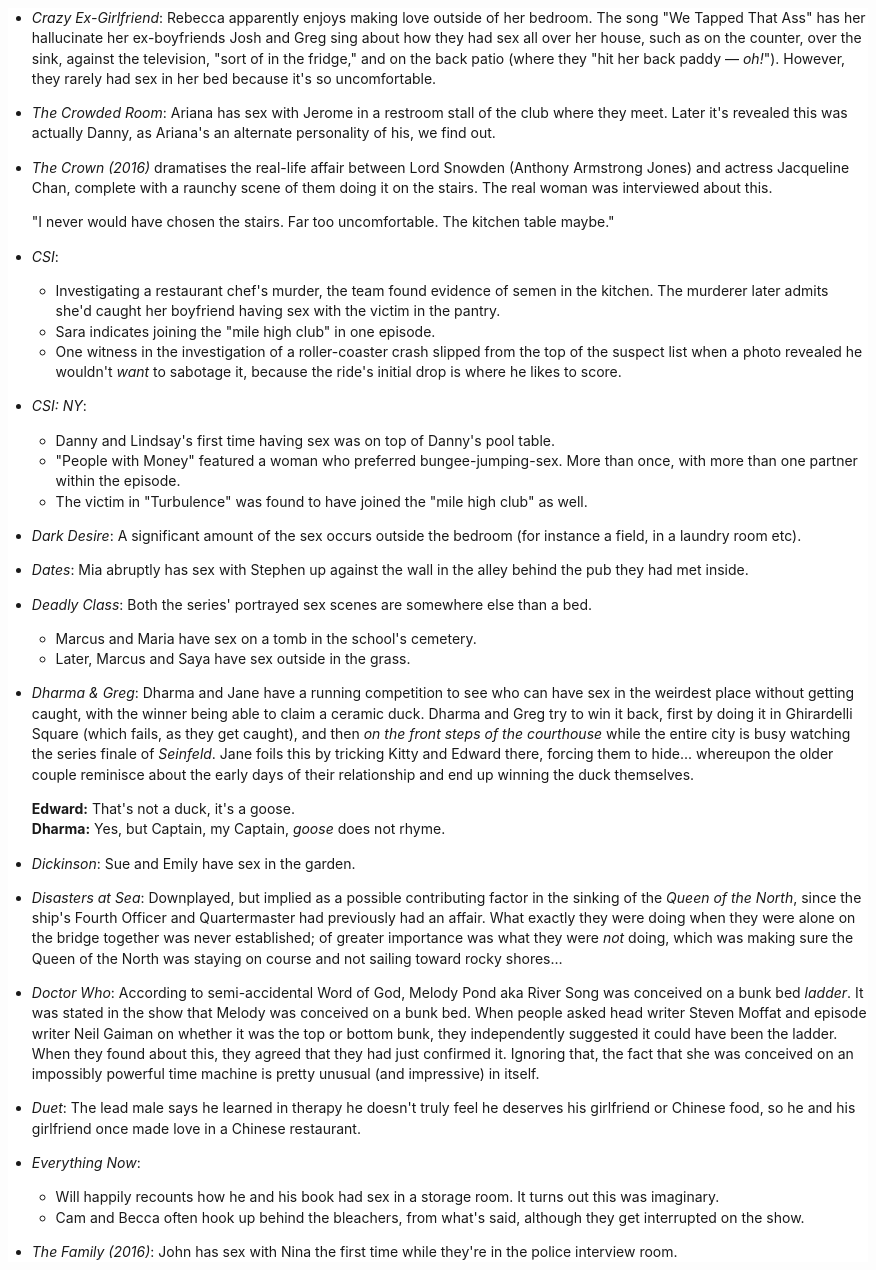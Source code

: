 -   _Crazy Ex-Girlfriend_: Rebecca apparently enjoys making love outside of her bedroom. The song "We Tapped That Ass" has her hallucinate her ex-boyfriends Josh and Greg sing about how they had sex all over her house, such as on the counter, over the sink, against the television, "sort of in the fridge," and on the back patio (where they "hit her back paddy — _oh!_"). However, they rarely had sex in her bed because it's so uncomfortable.
-   _The Crowded Room_: Ariana has sex with Jerome in a restroom stall of the club where they meet. Later it's revealed this was actually Danny, as Ariana's an alternate personality of his, we find out.
-   _The Crown (2016)_ dramatises the real-life affair between Lord Snowden (Anthony Armstrong Jones) and actress Jacqueline Chan, complete with a raunchy scene of them doing it on the stairs. The real woman was interviewed about this.
    
    "I never would have chosen the stairs. Far too uncomfortable. The kitchen table maybe."
    
-   _CSI_:
    -   Investigating a restaurant chef's murder, the team found evidence of semen in the kitchen. The murderer later admits she'd caught her boyfriend having sex with the victim in the pantry.
    -   Sara indicates joining the "mile high club" in one episode.
    -   One witness in the investigation of a roller-coaster crash slipped from the top of the suspect list when a photo revealed he wouldn't _want_ to sabotage it, because the ride's initial drop is where he likes to score.
-   _CSI: NY_:
    -   Danny and Lindsay's first time having sex was on top of Danny's pool table.
    -   "People with Money" featured a woman who preferred bungee-jumping-sex. More than once, with more than one partner within the episode.
    -   The victim in "Turbulence" was found to have joined the "mile high club" as well.
-   _Dark Desire_: A significant amount of the sex occurs outside the bedroom (for instance a field, in a laundry room etc).
-   _Dates_: Mia abruptly has sex with Stephen up against the wall in the alley behind the pub they had met inside.
-   _Deadly Class_: Both the series' portrayed sex scenes are somewhere else than a bed.
    -   Marcus and Maria have sex on a tomb in the school's cemetery.
    -   Later, Marcus and Saya have sex outside in the grass.
-   _Dharma & Greg_: Dharma and Jane have a running competition to see who can have sex in the weirdest place without getting caught, with the winner being able to claim a ceramic duck. Dharma and Greg try to win it back, first by doing it in Ghirardelli Square (which fails, as they get caught), and then _on the front steps of the courthouse_ while the entire city is busy watching the series finale of _Seinfeld_. Jane foils this by tricking Kitty and Edward there, forcing them to hide... whereupon the older couple reminisce about the early days of their relationship and end up winning the duck themselves.
    
    **Edward:** That's not a duck, it's a goose.  
    **Dharma:** Yes, but Captain, my Captain, _goose_ does not rhyme.
    
-   _Dickinson_: Sue and Emily have sex in the garden.
-   _Disasters at Sea_: Downplayed, but implied as a possible contributing factor in the sinking of the _Queen of the North_, since the ship's Fourth Officer and Quartermaster had previously had an affair. What exactly they were doing when they were alone on the bridge together was never established; of greater importance was what they were _not_ doing, which was making sure the Queen of the North was staying on course and not sailing toward rocky shores…
-   _Doctor Who_: According to semi-accidental Word of God, Melody Pond aka River Song was conceived on a bunk bed _ladder_. It was stated in the show that Melody was conceived on a bunk bed. When people asked head writer Steven Moffat and episode writer Neil Gaiman on whether it was the top or bottom bunk, they independently suggested it could have been the ladder. When they found about this, they agreed that they had just confirmed it. Ignoring that, the fact that she was conceived on an impossibly powerful time machine is pretty unusual (and impressive) in itself.
-   _Duet_: The lead male says he learned in therapy he doesn't truly feel he deserves his girlfriend or Chinese food, so he and his girlfriend once made love in a Chinese restaurant.
-   _Everything Now_:
    -   Will happily recounts how he and his book had sex in a storage room. It turns out this was imaginary.
    -   Cam and Becca often hook up behind the bleachers, from what's said, although they get interrupted on the show.
-   _The Family (2016)_: John has sex with Nina the first time while they're in the police interview room.